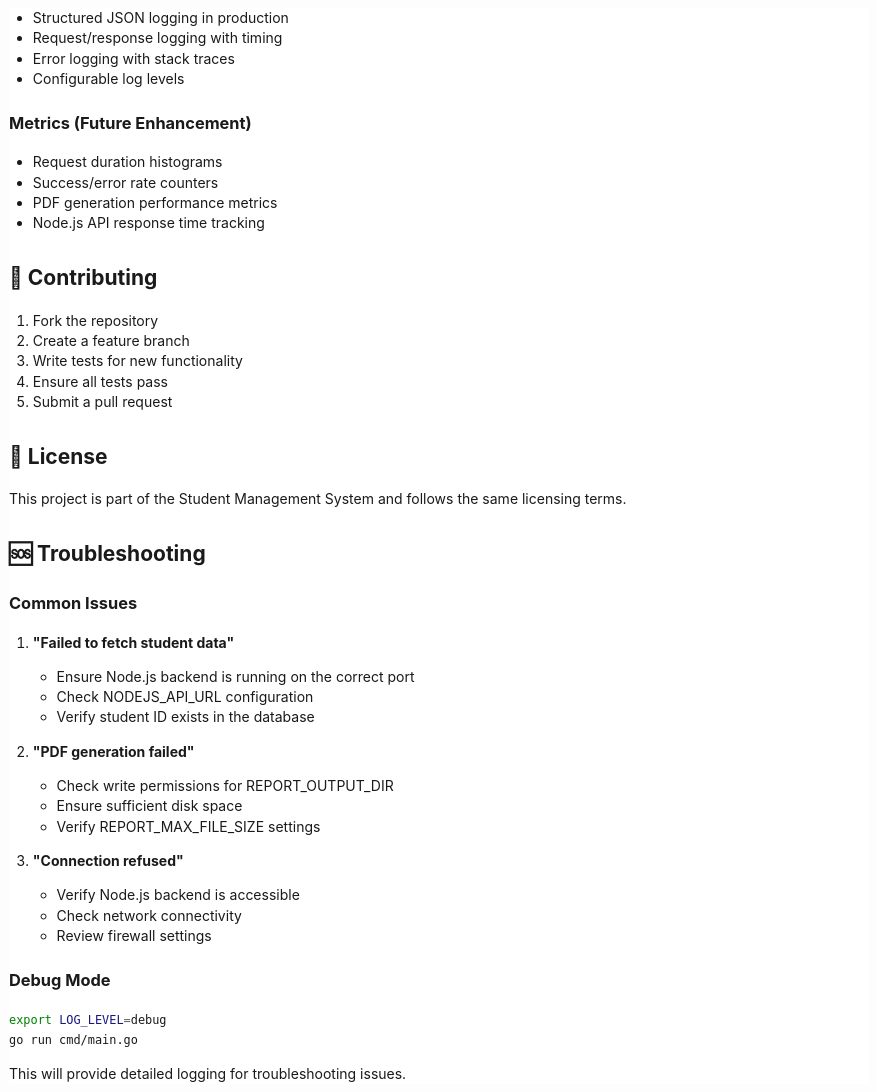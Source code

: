 - Structured JSON logging in production
- Request/response logging with timing
- Error logging with stack traces
- Configurable log levels

### Metrics (Future Enhancement)

- Request duration histograms
- Success/error rate counters
- PDF generation performance metrics
- Node.js API response time tracking

## 🤝 Contributing

1. Fork the repository
2. Create a feature branch
3. Write tests for new functionality
4. Ensure all tests pass
5. Submit a pull request

## 📝 License

This project is part of the Student Management System and follows the same licensing terms.

## 🆘 Troubleshooting

### Common Issues

1. **"Failed to fetch student data"**
   - Ensure Node.js backend is running on the correct port
   - Check NODEJS_API_URL configuration
   - Verify student ID exists in the database

2. **"PDF generation failed"**
   - Check write permissions for REPORT_OUTPUT_DIR
   - Ensure sufficient disk space
   - Verify REPORT_MAX_FILE_SIZE settings

3. **"Connection refused"**
   - Verify Node.js backend is accessible
   - Check network connectivity
   - Review firewall settings

### Debug Mode

```bash
export LOG_LEVEL=debug
go run cmd/main.go
```

This will provide detailed logging for troubleshooting issues.
